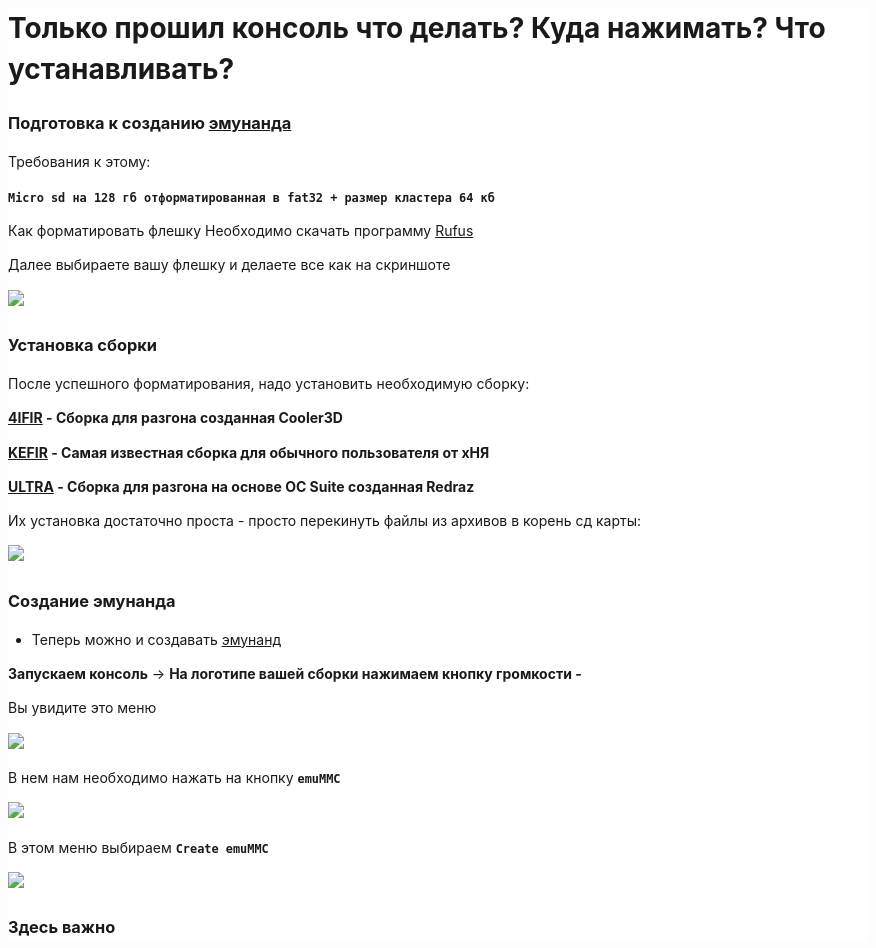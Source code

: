 # Только прошил консоль что делать? Куда нажимать? Что устанавливать? 

### Подготовка к созданию [эмунанда](https://docs.google.com/document/d/16hTgzan8DNfzfttIZNMi-4GiUPw_Gn07KxrC8nVbT_g/edit)

Требования к этому:

**`Micro sd на 128 гб отформатированная в fat32 + размер кластера 64 кб`**

Как форматировать флешку 
Необходимо скачать программу [Rufus](https://github.com/pbatard/rufus/releases)

Далее выбираете вашу флешку и делаете все как на скриншоте

![](https://i.imgur.com/GYWvzwC.png)

### Установка сборки

После успешного форматирования, надо установить необходимую сборку:

**[4IFIR](https://github.com/rashevskyv/4IFIR) - Сборка для разгона созданная Cooler3D**

**[KEFIR](https://codeberg.org/rashevskyv/kefir/releases) - Самая известная сборка для обычного пользователя от хНЯ**

**[ULTRA](https://github.com/Ultra-NX/Ultra) - Сборка для разгона на основе OC Suite созданная Redraz**


Их установка достаточно проста - просто перекинуть файлы из архивов в корень сд карты:

![](https://i.imgur.com/uzoBJ91.png)
 
### Создание эмунанда

* Теперь можно и создавать [эмунанд](https://docs.google.com/document/d/16hTgzan8DNfzfttIZNMi-4GiUPw_Gn07KxrC8nVbT_g/edit)

**Запускаем консоль** -> **На логотипе вашей сборки нажимаем кнопку громкости -**

Вы увидите это меню

![](https://i.imgur.com/YFBqtYF.png)


В нем нам необходимо нажать на кнопку **`emuMMC`**

![](https://i.imgur.com/OJG347G.png)

В этом меню выбираем **`Create emuMMC`**

![](https://i.imgur.com/Q3yQ0sV.png)

### **Здесь важно**
